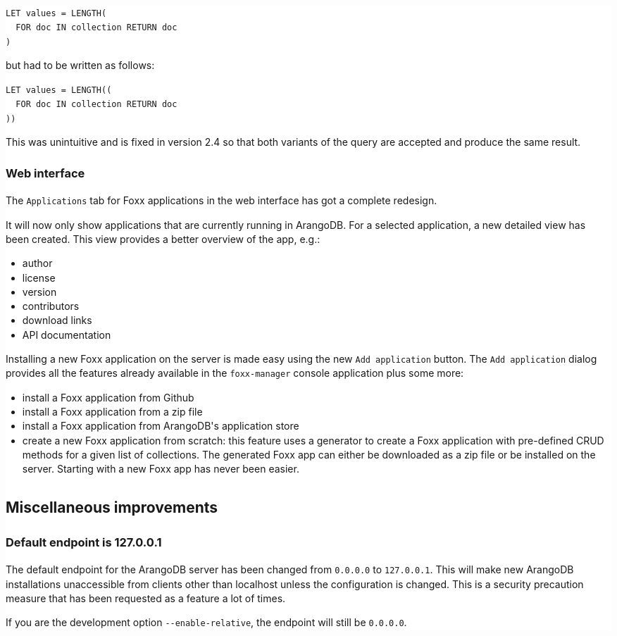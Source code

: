 ```aql
LET values = LENGTH(
  FOR doc IN collection RETURN doc
)
```

but had to be written as follows:    

```aql    
LET values = LENGTH((
  FOR doc IN collection RETURN doc
))
```

This was unintuitive and is fixed in version 2.4 so that both variants of 
the query are accepted and produce the same result.

### Web interface

The `Applications` tab for Foxx applications in the web interface has got 
a complete redesign.

It will now only show applications that are currently running in ArangoDB. 
For a selected application, a new detailed view has been created. This view 
provides a better overview of the app, e.g.: 

* author
* license
* version
* contributors
* download links
* API documentation

Installing a new Foxx application on the server is made easy using the new
`Add application` button. The `Add application` dialog provides all the 
features already available in the `foxx-manager` console application plus some more: 

* install a Foxx application from Github
* install a Foxx application from a zip file
* install a Foxx application from ArangoDB's application store
* create a new Foxx application from scratch: this feature uses a generator to
  create a Foxx application with pre-defined CRUD methods for a given list of collections. 
  The generated Foxx app can either be downloaded as a zip file or 
  be installed on the server. Starting with a new Foxx app has never been easier.

Miscellaneous improvements
--------------------------

### Default endpoint is 127.0.0.1

The default endpoint for the ArangoDB server has been changed from `0.0.0.0` to
`127.0.0.1`. This will make new ArangoDB installations unaccessible from clients other 
than localhost unless the configuration is changed. This is a security precaution
measure that has been requested as a feature a lot of times.

If you are the development option `--enable-relative`, the endpoint will still
be `0.0.0.0`.
